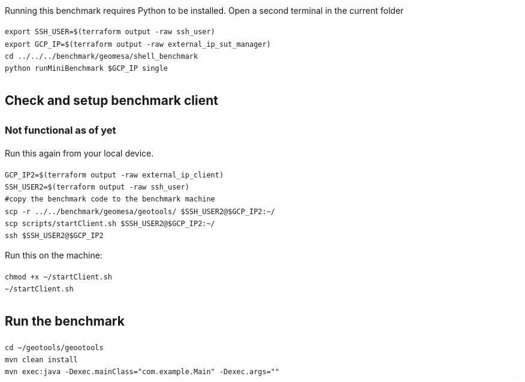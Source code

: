 Running this benchmark requires Python to be installed. Open a second terminal in the current folder
```
export SSH_USER=$(terraform output -raw ssh_user)
export GCP_IP=$(terraform output -raw external_ip_sut_manager)
cd ../../../benchmark/geomesa/shell_benchmark
python runMiniBenchmark $GCP_IP single
```

## Check and setup benchmark client
### Not functional as of yet
Run this again from your local device.
```
GCP_IP2=$(terraform output -raw external_ip_client)
SSH_USER2=$(terraform output -raw ssh_user)
#copy the benchmark code to the benchmark machine
scp -r ../../benchmark/geomesa/geotools/ $SSH_USER2@$GCP_IP2:~/
scp scripts/startClient.sh $SSH_USER2@$GCP_IP2:~/
ssh $SSH_USER2@$GCP_IP2
```
Run this on the machine: 
```
chmod +x ~/startClient.sh
~/startClient.sh
```
## Run the benchmark 
```
cd ~/geotools/geootools
mvn clean install
mvn exec:java -Dexec.mainClass="com.example.Main" -Dexec.args=""
```